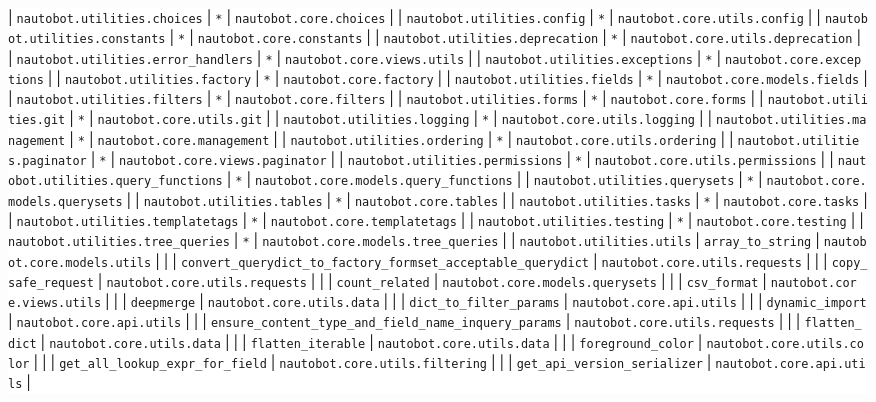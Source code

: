 | `nautobot.utilities.choices`         | `*`                                                         | `nautobot.core.choices`                |
| `nautobot.utilities.config`          | `*`                                                         | `nautobot.core.utils.config`           |
| `nautobot.utilities.constants`       | `*`                                                         | `nautobot.core.constants`              |
| `nautobot.utilities.deprecation`     | `*`                                                         | `nautobot.core.utils.deprecation`      |
| `nautobot.utilities.error_handlers`  | `*`                                                         | `nautobot.core.views.utils`            |
| `nautobot.utilities.exceptions`      | `*`                                                         | `nautobot.core.exceptions`             |
| `nautobot.utilities.factory`         | `*`                                                         | `nautobot.core.factory`                |
| `nautobot.utilities.fields`          | `*`                                                         | `nautobot.core.models.fields`          |
| `nautobot.utilities.filters`         | `*`                                                         | `nautobot.core.filters`                |
| `nautobot.utilities.forms`           | `*`                                                         | `nautobot.core.forms`                  |
| `nautobot.utilities.git`             | `*`                                                         | `nautobot.core.utils.git`              |
| `nautobot.utilities.logging`         | `*`                                                         | `nautobot.core.utils.logging`          |
| `nautobot.utilities.management`      | `*`                                                         | `nautobot.core.management`             |
| `nautobot.utilities.ordering`        | `*`                                                         | `nautobot.core.utils.ordering`         |
| `nautobot.utilities.paginator`       | `*`                                                         | `nautobot.core.views.paginator`        |
| `nautobot.utilities.permissions`     | `*`                                                         | `nautobot.core.utils.permissions`      |
| `nautobot.utilities.query_functions` | `*`                                                         | `nautobot.core.models.query_functions` |
| `nautobot.utilities.querysets`       | `*`                                                         | `nautobot.core.models.querysets`       |
| `nautobot.utilities.tables`          | `*`                                                         | `nautobot.core.tables`                 |
| `nautobot.utilities.tasks`           | `*`                                                         | `nautobot.core.tasks`                  |
| `nautobot.utilities.templatetags`    | `*`                                                         | `nautobot.core.templatetags`           |
| `nautobot.utilities.testing`         | `*`                                                         | `nautobot.core.testing`                |
| `nautobot.utilities.tree_queries`    | `*`                                                         | `nautobot.core.models.tree_queries`    |
| `nautobot.utilities.utils`           | `array_to_string`                                           | `nautobot.core.models.utils`           |
|                                      | `convert_querydict_to_factory_formset_acceptable_querydict` | `nautobot.core.utils.requests`         |
|                                      | `copy_safe_request`                                         | `nautobot.core.utils.requests`         |
|                                      | `count_related`                                             | `nautobot.core.models.querysets`       |
|                                      | `csv_format`                                                | `nautobot.core.views.utils`            |
|                                      | `deepmerge`                                                 | `nautobot.core.utils.data`             |
|                                      | `dict_to_filter_params`                                     | `nautobot.core.api.utils`              |
|                                      | `dynamic_import`                                            | `nautobot.core.api.utils`              |
|                                      | `ensure_content_type_and_field_name_inquery_params`         | `nautobot.core.utils.requests`         |
|                                      | `flatten_dict`                                              | `nautobot.core.utils.data`             |
|                                      | `flatten_iterable`                                          | `nautobot.core.utils.data`             |
|                                      | `foreground_color`                                          | `nautobot.core.utils.color`            |
|                                      | `get_all_lookup_expr_for_field`                             | `nautobot.core.utils.filtering`        |
|                                      | `get_api_version_serializer`                                | `nautobot.core.api.utils`              |